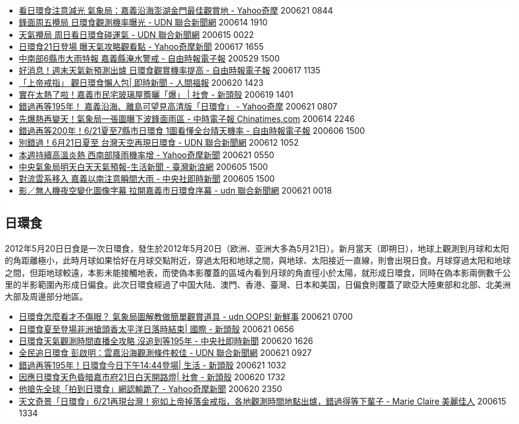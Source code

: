 - [看日環食注意減光 氣象局：嘉義沿海澎湖金門最佳觀賞地 - Yahoo奇摩](https://tw.mobi.yahoo.com/news/%E6%B3%A8%E6%84%8F%E6%B8%9B%E5%85%89%E7%9C%8B%E6%97%A5%E7%92%B0%E9%A3%9F-%E6%B0%A3%E8%B1%A1%E5%B1%80%E5%98%89%E7%BE%A9%E6%B2%BF%E6%B5%B7%E6%BE%8E%E6%B9%96%E9%87%91%E9%96%80%E6%9C%80%E4%BD%B3-004443759.html "看日環食注意減光 氣象局：嘉義沿海澎湖金門最佳觀賞地 - Yahoo奇摩") 200621 0844
- [鋒面周五攪局 日環食觀測機率曝光 - UDN 聯合新聞網](https://udn.com/news/story/7266/4635134 "鋒面周五攪局 日環食觀測機率曝光 - UDN 聯合新聞網") 200614 1910
- [天氣攪局 周日看日環食碰運氣 - UDN 聯合新聞網](https://udn.com/news/story/7266/4635911 "天氣攪局 周日看日環食碰運氣 - UDN 聯合新聞網") 200615 0022
- [日環食21日登場 曝天氣攻略觀看點 - Yahoo奇摩新聞](https://tw.news.yahoo.com/%E6%97%A5%E7%92%B0%E9%A3%9F21%E6%97%A5%E7%99%BB%E5%A0%B4-%E6%9B%9D%E5%A4%A9%E6%B0%A3%E6%94%BB%E7%95%A5%E8%A7%80%E7%9C%8B%E9%BB%9E-085516132.html "日環食21日登場 曝天氣攻略觀看點 - Yahoo奇摩新聞") 200617 1655
- [中南部6縣市大雨特報 嘉義縣淹水警戒 - 自由時報電子報](https://news.ltn.com.tw/news/life/breakingnews/3180734 "中南部6縣市大雨特報 嘉義縣淹水警戒 - 自由時報電子報") 200529 1500
- [好消息！週末天氣新預測出爐 日環食觀賞機率提高 - 自由時報電子報](https://news.ltn.com.tw/news/life/breakingnews/3200165 "好消息！週末天氣新預測出爐 日環食觀賞機率提高 - 自由時報電子報") 200617 1135
- [「上帝戒指」 觀日環食懶人包| 即時新聞 - 人間福報](https://www.merit-times.com.tw/NewsPage.aspx?unid=588873 "「上帝戒指」 觀日環食懶人包| 即時新聞 - 人間福報") 200620 1423
- [實在太熱了啦！嘉義市民宅玻璃屋簷曬「爆」 | 社會 - 新頭殼](https://newtalk.tw/news/view/2020-06-19/423800 "實在太熱了啦！嘉義市民宅玻璃屋簷曬「爆」 | 社會 - 新頭殼") 200619 1401
- [錯過再等195年！ 嘉義沿海、離島可望見高清版「日環食」 - Yahoo奇摩](https://tw.mobi.yahoo.com/news/%E9%8C%AF%E9%81%8E%E5%86%8D%E7%AD%89195%E5%B9%B4-%E5%98%89%E7%BE%A9%E6%B2%BF%E6%B5%B7-%E9%9B%A2%E5%B3%B6%E5%8F%AF%E6%9C%9B%E8%A6%8B%E9%AB%98%E6%B8%85%E7%89%88-%E6%97%A5%E7%92%B0%E9%A3%9F-000737516.html "錯過再等195年！ 嘉義沿海、離島可望見高清版「日環食」 - Yahoo奇摩") 200621 0807
- [先爆熱再變天！氣象局一張圖曝下波鋒面雨區 - 中時電子報 Chinatimes.com](https://www.chinatimes.com/realtimenews/20200614003570-260405 "先爆熱再變天！氣象局一張圖曝下波鋒面雨區 - 中時電子報 Chinatimes.com") 200614 2246
- [錯過再等200年！6/21夏至7縣市日環食 1圖看懂全台晴天機率 - 自由時報電子報](https://news.ltn.com.tw/news/life/breakingnews/3190390 "錯過再等200年！6/21夏至7縣市日環食 1圖看懂全台晴天機率 - 自由時報電子報") 200606 1500
- [別錯過！6月21日夏至 台灣天空再現日環食 - UDN 聯合新聞網](https://udn.com/news/story/7266/4630825 "別錯過！6月21日夏至 台灣天空再現日環食 - UDN 聯合新聞網") 200612 1052
- [本週持續高溫炎熱 西南部降雨機率增 - Yahoo奇摩新聞](https://tw.news.yahoo.com/%E6%9C%AC%E9%80%B1%E6%8C%81%E7%BA%8C%E9%AB%98%E6%BA%AB%E7%82%8E%E7%86%B1-%E8%A5%BF%E5%8D%97%E9%83%A8%E9%99%8D%E9%9B%A8%E6%A9%9F%E7%8E%87%E5%A2%9E-215017350.html "本週持續高溫炎熱 西南部降雨機率增 - Yahoo奇摩新聞") 200621 0550
- [中央氣象局明天白天天氣預報-生活新聞 - 臺灣新浪網](https://news.sina.com.tw/article/20200605/35379114.html "中央氣象局明天白天天氣預報-生活新聞 - 臺灣新浪網") 200605 1500
- [對流雲系移入 嘉義以南注意瞬間大雨 - 中央社即時新聞](https://www.cna.com.tw/news/ahel/202006050098.aspx "對流雲系移入 嘉義以南注意瞬間大雨 - 中央社即時新聞") 200605 1500
- [影／無人機夜空變化圖像字幕 拉開嘉義市日環食序幕 - udn 聯合新聞網](https://udn.com/news/story/121421/4649884?from=udn-catebreaknews_ch2 "影／無人機夜空變化圖像字幕 拉開嘉義市日環食序幕 - udn 聯合新聞網") 200621 0018

## 日環食

2012年5月20日日食是一次日環食，發生於2012年5月20日（欧洲、亚洲大多為5月21日）。新月當天（即朔日），地球上觀測到月球和太阳的角距離極小，此時月球如果恰好在月球交點附近，穿過太阳和地球之間，與地球、太阳接近一直線，則會出現日食。月球穿過太阳和地球之間，但距地球較遠，本影未能接觸地表，而使偽本影覆蓋的區域內看到月球的角直徑小於太陽，就形成日環食，同時在偽本影兩側數千公里的半影範圍內形成日偏食。此次日環食經過了中国大陆、澳門、香港、臺灣、日本和美国，日偏食則覆蓋了歐亞大陸東部和北部、北美洲大部及周邊部分地區。
- [日環食怎麼看才不傷眼？ 氣象局圖解教做簡單觀賞道具 - udn OOPS! 新鮮事](https://udn.com/news/story/121421/4649969 "日環食怎麼看才不傷眼？ 氣象局圖解教做簡單觀賞道具 - udn OOPS! 新鮮事") 200621 0700
- [日環食夏至登場非洲搶頭香太平洋日落時結束| 國際 - 新頭殼](https://newtalk.tw/news/view/2020-06-21/424494 "日環食夏至登場非洲搶頭香太平洋日落時結束| 國際 - 新頭殼") 200621 0656
- [日環食天氣觀測時間直播全攻略 沒追到等195年 - 中央社即時新聞](https://www.cna.com.tw/news/firstnews/202006195013.aspx "日環食天氣觀測時間直播全攻略 沒追到等195年 - 中央社即時新聞") 200620 1626
- [全民追日環食 彭啟明：雲嘉沿海觀測條件較佳 - UDN 聯合新聞網](https://udn.com/news/story/121421/4650004 "全民追日環食 彭啟明：雲嘉沿海觀測條件較佳 - UDN 聯合新聞網") 200621 0927
- [錯過再等195年！日環食今日下午14:44登場| 生活 - 新頭殼](https://newtalk.tw/news/view/2020-06-21/424516 "錯過再等195年！日環食今日下午14:44登場| 生活 - 新頭殼") 200621 1032
- [因應日環食天色昏暗嘉市府21日白天開路燈| 社會 - 新頭殼](https://newtalk.tw/news/view/2020-06-20/424364 "因應日環食天色昏暗嘉市府21日白天開路燈| 社會 - 新頭殼") 200620 1732
- [他搶先全球「拍到日環食」網認輸跪了 - Yahoo奇摩新聞](https://tw.news.yahoo.com/%E4%BB%96%E6%90%B6%E5%85%88%E5%85%A8%E7%90%83-%E6%8B%8D%E5%88%B0%E6%97%A5%E7%92%B0%E9%A3%9F-%E7%B6%B2%E8%AA%8D%E8%BC%B8%E8%B7%AA%E4%BA%86-140021915.html "他搶先全球「拍到日環食」網認輸跪了 - Yahoo奇摩新聞") 200620 2350
- [天文奇景「日環食」6/21再現台灣！宛如上帝掉落金戒指，各地觀測時間地點出爐，錯過得等下輩子 - Marie Claire 美麗佳人](https://www.marieclaire.com.tw/lifestyle/whats-hot/50520 "天文奇景「日環食」6/21再現台灣！宛如上帝掉落金戒指，各地觀測時間地點出爐，錯過得等下輩子 - Marie Claire 美麗佳人") 200615 1334